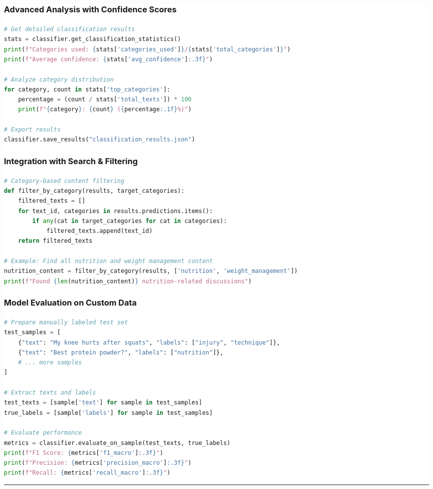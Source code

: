 ### **Advanced Analysis with Confidence Scores**

```python
# Get detailed classification results
stats = classifier.get_classification_statistics()
print(f"Categories used: {stats['categories_used']}/{stats['total_categories']}")
print(f"Average confidence: {stats['avg_confidence']:.3f}")

# Analyze category distribution
for category, count in stats['top_categories']:
    percentage = (count / stats['total_texts']) * 100
    print(f"{category}: {count} ({percentage:.1f}%)")

# Export results
classifier.save_results("classification_results.json")
```

### **Integration with Search & Filtering**

```python
# Category-based content filtering
def filter_by_category(results, target_categories):
    filtered_texts = []
    for text_id, categories in results.predictions.items():
        if any(cat in target_categories for cat in categories):
            filtered_texts.append(text_id)
    return filtered_texts

# Example: Find all nutrition and weight management content
nutrition_content = filter_by_category(results, ['nutrition', 'weight_management'])
print(f"Found {len(nutrition_content)} nutrition-related discussions")
```

### **Model Evaluation on Custom Data**

```python
# Prepare manually labeled test set
test_samples = [
    {"text": "My knee hurts after squats", "labels": ["injury", "technique"]},
    {"text": "Best protein powder?", "labels": ["nutrition"]},
    # ... more samples
]

# Extract texts and labels
test_texts = [sample['text'] for sample in test_samples]
true_labels = [sample['labels'] for sample in test_samples]

# Evaluate performance
metrics = classifier.evaluate_on_sample(test_texts, true_labels)
print(f"F1 Score: {metrics['f1_macro']:.3f}")
print(f"Precision: {metrics['precision_macro']:.3f}")
print(f"Recall: {metrics['recall_macro']:.3f}")
```

---